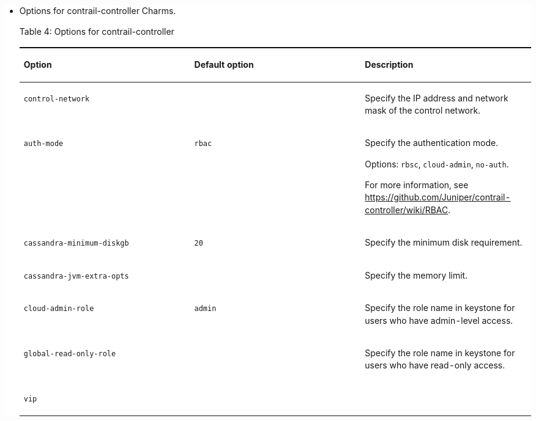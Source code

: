 -   Options for <span class="kbd user-typing"
    v-pre="">contrail-controller</span> Charms.

    Table 4: Options for contrail-controller

    <table data-cellspacing="0" style="border-top:thin solid black;" width="99%">
    <colgroup>
    <col style="width: 33%" />
    <col style="width: 33%" />
    <col style="width: 33%" />
    </colgroup>
    <thead>
    <tr class="header">
    <th style="text-align: left;"><p>Option</p></th>
    <th style="text-align: left;"><p>Default option</p></th>
    <th style="text-align: left;"><p>Description</p></th>
    </tr>
    </thead>
    <tbody>
    <tr class="odd">
    <td style="text-align: left;"><p><code class="inline" data-v-pre="">control-network</code></p></td>
    <td style="text-align: left;"></td>
    <td style="text-align: left;"><p>Specify the IP address and network mask of the control network.</p></td>
    </tr>
    <tr class="even">
    <td style="text-align: left;"><p><code class="inline" data-v-pre="">auth-mode</code></p></td>
    <td style="text-align: left;"><p><code class="inline" data-v-pre="">rbac</code></p></td>
    <td style="text-align: left;"><p>Specify the authentication mode.</p>
    <p>Options: <code class="inline" data-v-pre="">rbsc</code>, <code class="inline" data-v-pre="">cloud-admin</code>, <code class="inline" data-v-pre="">no-auth</code>.</p>
    <p>For more information, see <a href="https://github.com/Juniper/contrail-controller/wiki/RBAC">https://github.com/Juniper/contrail-controller/wiki/RBAC</a>.</p></td>
    </tr>
    <tr class="odd">
    <td style="text-align: left;"><p><code class="inline" data-v-pre="">cassandra-minimum-diskgb</code></p></td>
    <td style="text-align: left;"><p><code class="inline" data-v-pre="">20</code></p></td>
    <td style="text-align: left;"><p>Specify the minimum disk requirement.</p></td>
    </tr>
    <tr class="even">
    <td style="text-align: left;"><p><code class="inline" data-v-pre="">cassandra-jvm-extra-opts</code></p></td>
    <td style="text-align: left;"></td>
    <td style="text-align: left;"><p>Specify the memory limit.</p></td>
    </tr>
    <tr class="odd">
    <td style="text-align: left;"><p><code class="inline" data-v-pre="">cloud-admin-role</code></p></td>
    <td style="text-align: left;"><p><code class="inline" data-v-pre="">admin</code></p></td>
    <td style="text-align: left;"><p>Specify the role name in keystone for users who have admin-level access.</p></td>
    </tr>
    <tr class="even">
    <td style="text-align: left;"><p><code class="inline" data-v-pre="">global-read-only-role</code></p></td>
    <td style="text-align: left;"></td>
    <td style="text-align: left;"><p>Specify the role name in keystone for users who have read-only access.</p></td>
    </tr>
    <tr class="odd">
    <td style="text-align: left;"><p><code class="inline" data-v-pre="">vip</code></p></td>
    <td style="text-align: left;"></td>